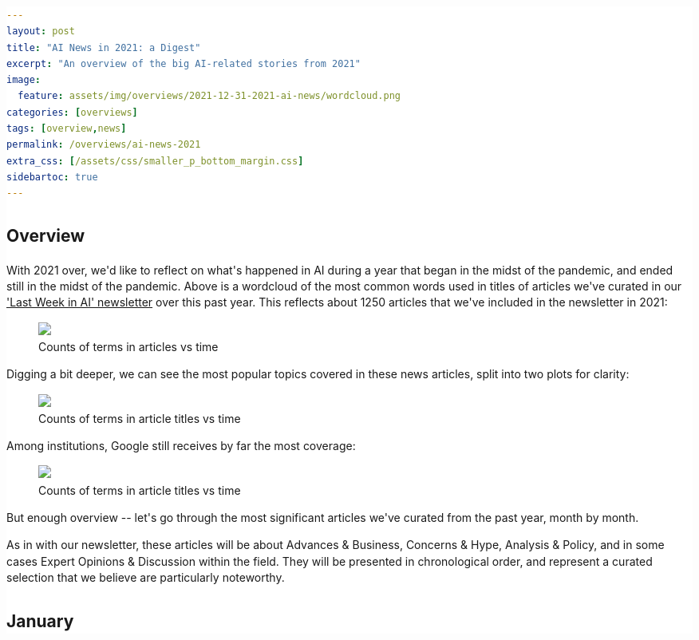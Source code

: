 ```yaml
---
layout: post
title: "AI News in 2021: a Digest"
excerpt: "An overview of the big AI-related stories from 2021"
image: 
  feature: assets/img/overviews/2021-12-31-2021-ai-news/wordcloud.png
categories: [overviews]
tags: [overview,news]
permalink: /overviews/ai-news-2021
extra_css: [/assets/css/smaller_p_bottom_margin.css]
sidebartoc: true
---
```

## Overview

With 2021 over, we'd like to reflect on what's happened in AI during a year that began in the midst of the pandemic, and ended still in the midst of the pandemic. Above is a wordcloud of the most common words used in titles of articles we've curated in our ['Last Week in AI' newsletter](https://lastweekin.ai/) over this past year. This reflects about 1250 articles that we've included in the newsletter in 2021:

<figure>
 <img class="postimage_50" src="{{ site.imgpath }}/overviews/2021-12-31-2021-ai-news/counts.png"/>
 <figcaption> Counts of terms in articles vs time</figcaption>
</figure>

Digging a bit deeper, we can see the most popular topics covered in these news articles, split into two plots for clarity:

<figure>
 <img class="postimage_75" src="{{ site.imgpath }}/overviews/2021-12-31-2021-ai-news/topics.png"/>
 <figcaption> Counts of terms in article titles vs time</figcaption>
</figure>

Among institutions, Google still receives by far the most coverage:

<figure>
 <img class="postimage_75" src="{{ site.imgpath }}/overviews/2021-12-31-2021-ai-news/institutions.png"/>
 <figcaption> Counts of terms in article titles vs time</figcaption>
</figure>

But enough overview -- let's go through the most significant articles we've curated from the past year, month by month. 

As in with our newsletter, these articles will be about Advances & Business, Concerns & Hype, Analysis & Policy, and in some cases Expert Opinions & Discussion within the field. 
They will be presented in chronological order, and represent a curated selection that we believe are particularly noteworthy. 

## January 
